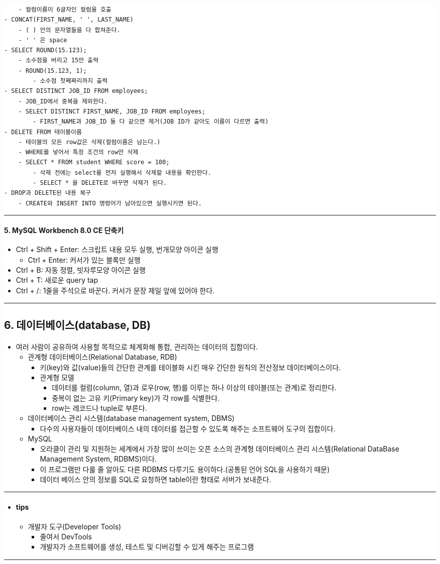 		- 컬럼이름이 6글자인 컬럼을 호출
	- CONCAT(FIRST_NAME, ' ', LAST_NAME)
		- ( ) 안의 문자열들을 다 합쳐준다.
		- ' ' 은 space
	- SELECT ROUND(15.123);
		- 소수점을 버리고 15만 출력
		- ROUND(15.123, 1);
			- 소수점 첫째짜리까지 출력
	- SELECT DISTINCT JOB_ID FROM employees;
		- JOB_ID에서 중복을 제외한다.
		- SELECT DISTINCT FIRST_NAME, JOB_ID FROM employees;
			- FIRST_NAME과 JOB_ID 둘 다 같으면 제거(JOB ID가 같아도 이름이 다르면 출력)
	- DELETE FROM 테이블이름
		- 테이블의 모든 row값은 삭제(컬럼이름은 남는다.)
		- WHERE를 넣어서 특정 조건의 row만 삭제
		- SELECT * FROM student WHERE score = 100;
			- 삭제 전에는 select를 먼저 실행해서 삭제할 내용을 확인한다.
			- SELECT * 을 DELETE로 바꾸면 삭제가 된다.
	- DROP과 DELETE된 내용 복구
		- CREATE와 INSERT INTO 명령어가 남아있으면 실행시키면 된다.

---
#### 5. MySQL Workbench 8.0 CE 단축키
- Ctrl + Shift + Enter: 스크립트 내용 모두 실행, 번개모양 아이콘 실행
	- Ctrl + Enter: 커서가 있는 블록만 실행
- Ctrl + B: 자동 정렬, 빗자루모양 아이콘 실행
- Ctrl + T: 새로운 query tap
- Ctrl + /: 1줄을 주석으로 바꾼다. 커서가 문장 제일 앞에 있어야 한다.

---
## 6. 데이터베이스(database, DB)
- 여러 사람이 공유하여 사용할 목적으로 체계화해 통합, 관리하는 데이터의 집합이다.
	- 관계형 데이터베이스(Relational Database, RDB)
		- 키(key)와 값(value)들의 간단한 관계를 테이블화 시킨 매우 간단한 원칙의 전산정보 데이터베이스이다.
		- 관계형 모델
			- 데이터를 컬럼(column, 열)과 로우(row, 행)를 이루는 하나 이상의 테이블(또는 관계)로 정리한다.
			- 중복이 없는 고유 키(Primary key)가 각 row를 식별한다.
			- row는 레코드나 tuple로 부른다.
	- 데이터베이스 관리 시스템(database management system, DBMS)
		- 다수의 사용자들이 데이터베이스 내의 데이터를 접근할 수 있도록 해주는 소프트웨어 도구의 집합이다.
	- MySQL
		- 오라클이 관리 및 지원하는 세계에서 가장 많이 쓰이는 오픈 소스의 관계형 데이터베이스 관리 시스템(Relational DataBase Management System, RDBMS)이다.
		- 이 프로그램만 다룰 줄 알아도 다른 RDBMS 다루기도 용이하다.(공통된 언어 SQL을 사용하기 때문)
		- 데이터 베이스 안의 정보를 SQL로 요청하면 table이란 형태로 서버가 보내준다.

---
- #### tips
	- 개발자 도구(Developer Tools)
		- 줄여서 DevTools
		- 개발자가 소프트웨어를 생성, 테스트 및 디버깅할 수 있게 해주는 프로그램

---
